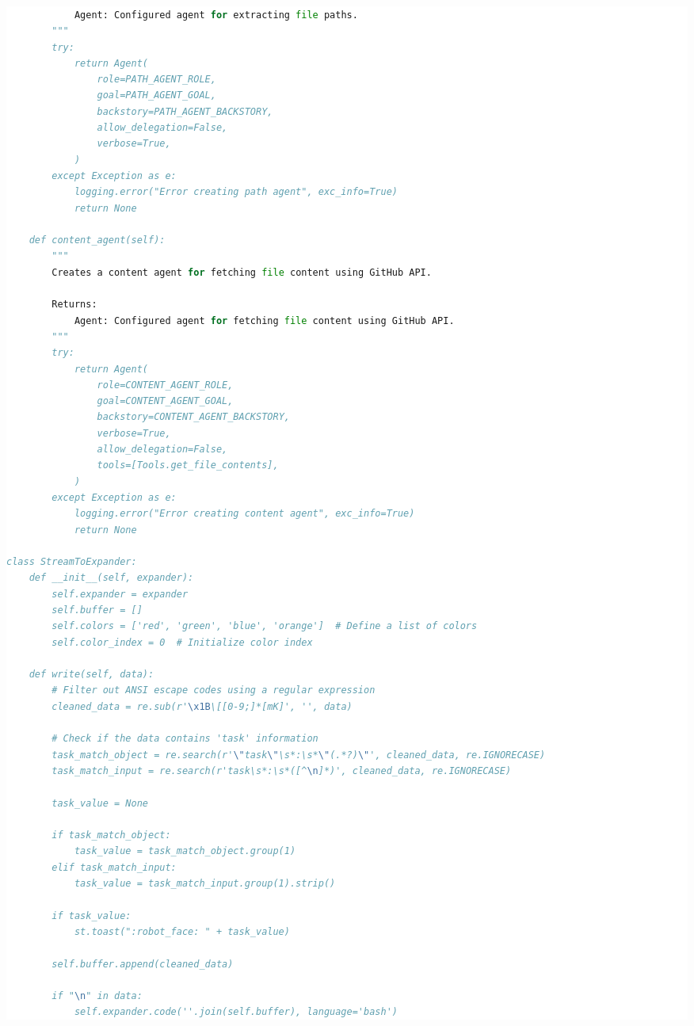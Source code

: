 ```python
            Agent: Configured agent for extracting file paths.
        """
        try:
            return Agent(
                role=PATH_AGENT_ROLE,
                goal=PATH_AGENT_GOAL,
                backstory=PATH_AGENT_BACKSTORY,
                allow_delegation=False,
                verbose=True,
            )
        except Exception as e:
            logging.error("Error creating path agent", exc_info=True)
            return None

    def content_agent(self):
        """
        Creates a content agent for fetching file content using GitHub API.

        Returns:
            Agent: Configured agent for fetching file content using GitHub API.
        """
        try:
            return Agent(
                role=CONTENT_AGENT_ROLE,
                goal=CONTENT_AGENT_GOAL,
                backstory=CONTENT_AGENT_BACKSTORY,
                verbose=True,
                allow_delegation=False,
                tools=[Tools.get_file_contents],
            )
        except Exception as e:
            logging.error("Error creating content agent", exc_info=True)
            return None

class StreamToExpander:
    def __init__(self, expander):
        self.expander = expander
        self.buffer = []
        self.colors = ['red', 'green', 'blue', 'orange']  # Define a list of colors
        self.color_index = 0  # Initialize color index

    def write(self, data):
        # Filter out ANSI escape codes using a regular expression
        cleaned_data = re.sub(r'\x1B\[[0-9;]*[mK]', '', data)

        # Check if the data contains 'task' information
        task_match_object = re.search(r'\"task\"\s*:\s*\"(.*?)\"', cleaned_data, re.IGNORECASE)
        task_match_input = re.search(r'task\s*:\s*([^\n]*)', cleaned_data, re.IGNORECASE)

        task_value = None

        if task_match_object:
            task_value = task_match_object.group(1)
        elif task_match_input:
            task_value = task_match_input.group(1).strip()

        if task_value:
            st.toast(":robot_face: " + task_value)

        self.buffer.append(cleaned_data)

        if "\n" in data:
            self.expander.code(''.join(self.buffer), language='bash')
```